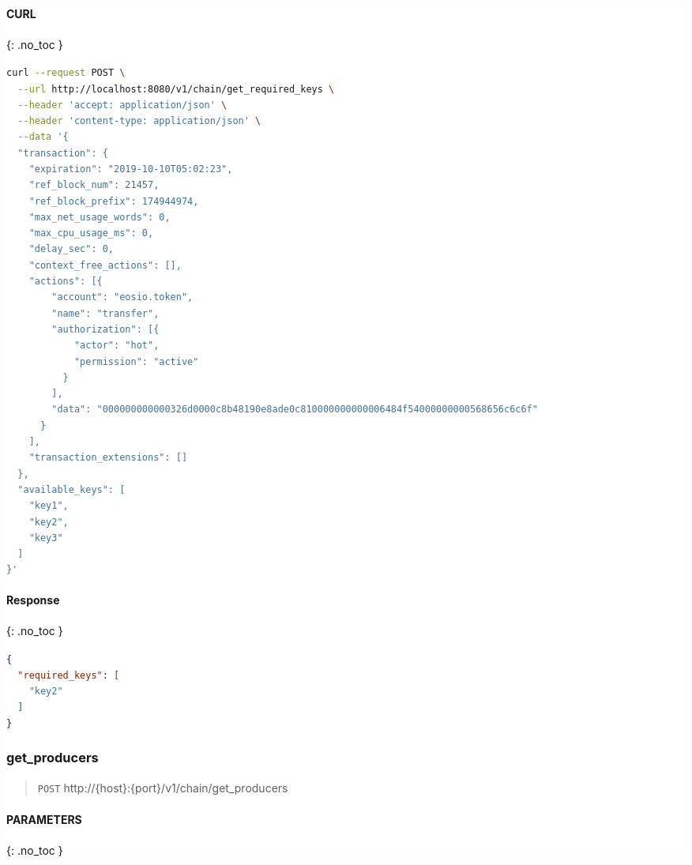 
#### CURL
{: .no_toc }
```bash
curl --request POST \
  --url http://localhost:8080/v1/chain/get_required_keys \
  --header 'accept: application/json' \
  --header 'content-type: application/json' \
  --data '{
  "transaction": {
    "expiration": "2019-10-10T05:02:23",
    "ref_block_num": 21457,
    "ref_block_prefix": 174944974,
    "max_net_usage_words": 0,
    "max_cpu_usage_ms": 0,
    "delay_sec": 0,
    "context_free_actions": [],
    "actions": [{
        "account": "eosio.token",
        "name": "transfer",
        "authorization": [{
            "actor": "hot",
            "permission": "active"
          }
        ],
        "data": "000000000000326d0000c8b48190e8ade0c810000000000006484f54000000000568656c6c6f"
      }
    ],
    "transaction_extensions": []
  },
  "available_keys": [
    "key1",
    "key2",
    "key3"
  ]
}'
```

#### Response
{: .no_toc }
```json
{
  "required_keys": [
    "key2"
  ]
}
```
### get_producers

>`POST` http://{host}:{port}/v1/chain/get_producers

#### PARAMETERS
{: .no_toc }

